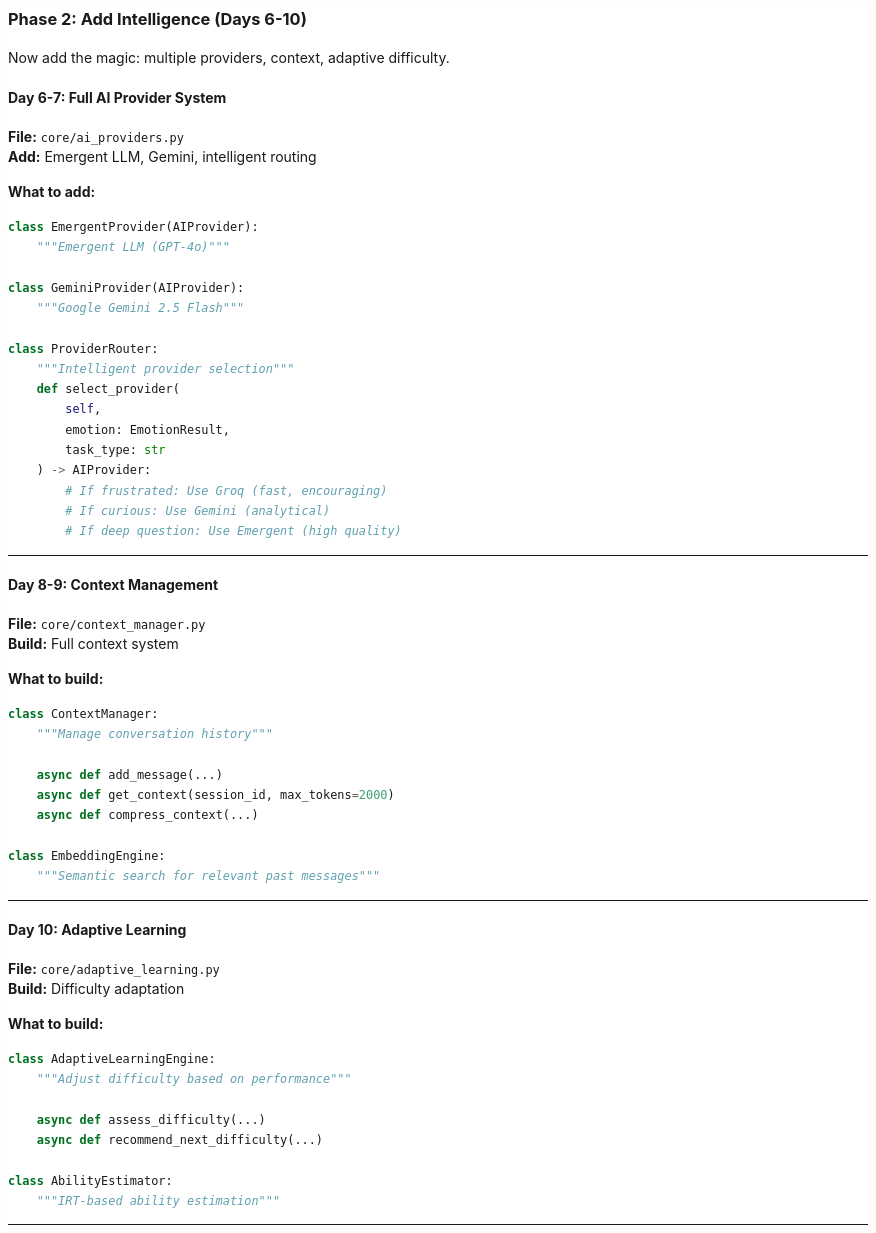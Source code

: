 ### Phase 2: Add Intelligence (Days 6-10)

Now add the magic: multiple providers, context, adaptive difficulty.

#### Day 6-7: Full AI Provider System
**File:** `core/ai_providers.py`  
**Add:** Emergent LLM, Gemini, intelligent routing

**What to add:**
```python
class EmergentProvider(AIProvider):
    """Emergent LLM (GPT-4o)"""
    
class GeminiProvider(AIProvider):
    """Google Gemini 2.5 Flash"""

class ProviderRouter:
    """Intelligent provider selection"""
    def select_provider(
        self,
        emotion: EmotionResult,
        task_type: str
    ) -> AIProvider:
        # If frustrated: Use Groq (fast, encouraging)
        # If curious: Use Gemini (analytical)
        # If deep question: Use Emergent (high quality)
```

---

#### Day 8-9: Context Management
**File:** `core/context_manager.py`  
**Build:** Full context system

**What to build:**
```python
class ContextManager:
    """Manage conversation history"""
    
    async def add_message(...)
    async def get_context(session_id, max_tokens=2000)
    async def compress_context(...)

class EmbeddingEngine:
    """Semantic search for relevant past messages"""
```

---

#### Day 10: Adaptive Learning
**File:** `core/adaptive_learning.py`  
**Build:** Difficulty adaptation

**What to build:**
```python
class AdaptiveLearningEngine:
    """Adjust difficulty based on performance"""
    
    async def assess_difficulty(...)
    async def recommend_next_difficulty(...)
    
class AbilityEstimator:
    """IRT-based ability estimation"""
```

---